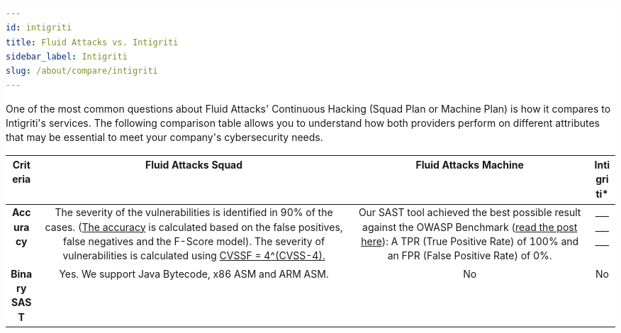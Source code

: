 ```yaml
---
id: intigriti
title: Fluid Attacks vs. Intigriti
sidebar_label: Intigriti
slug: /about/compare/intigriti
---
```


One of the most common questions
about Fluid Attacks' Continuous Hacking
(Squad Plan or Machine Plan)
is how it compares to Intigriti's services.
The following comparison table
allows you to understand
how both providers perform on different attributes
that may be essential to meet your company's cybersecurity needs.

|         **Criteria**         |                                                                                                                                                                                                                                                                                               **Fluid Attacks  Squad**                                                                                                                                                                                                                                                                                               |                                                                                                                                                                                                                                        **Fluid Attacks Machine**                                                                                                                                                                                                                                        |                                                         **Intigriti***                                                         |
|:----------------------------:|:--------------------------------------------------------------------------------------------------------------------------------------------------------------------------------------------------------------------------------------------------------------------------------------------------------------------------------------------------------------------------------------------------------------------------------------------------------------------------------------------------------------------------------------------------------------------------------------------------------------------:|:-------------------------------------------------------------------------------------------------------------------------------------------------------------------------------------------------------------------------------------------------------------------------------------------------------------------------------------------------------------------------------------------------------------------------------------------------------------------------------------------------------:|:------------------------------------------------------------------------------------------------------------------------------:|
| **Accuracy**                 | The severity of the vulnerabilities is  identified in 90% of the cases. ([The  accuracy](/plans/sla/accuracy/) is calculated based on the false  positives, false negatives and the F-Score  model). The severity of vulnerabilities is  calculated using [CVSSF = 4^(CVSS-4).](/about/faq/general#adjustment-by-severity)                                                                                                                                                                                                                                                                                           | Our SAST tool achieved the best possible  result against the OWASP Benchmark  ([read the post here](https://fluidattacks.com/blog/owasp-benchmark-fluid-attacks/)): A TPR (True Positive  Rate) of 100% and an FPR (False Positive  Rate) of 0%.                                                                                                                                                                                                                                                        | _________                                                                                                                      |
| **Binary SAST**              | Yes. We support Java Bytecode, x86 ASM and ARM ASM.                                                                                                                                                                                                                                                                                                                                                                                                                                                                                                                                                                     | No                                                                                                                                                                                                                                                                                                                                                                                                                                                                                                      | No                                                                                                                             |